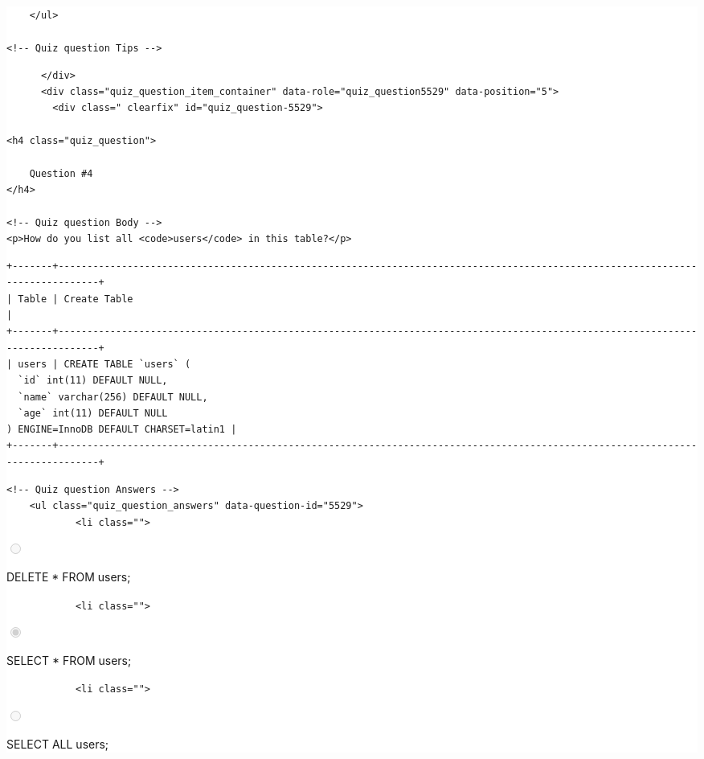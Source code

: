         </ul>

    <!-- Quiz question Tips -->

</div>

          </div>
          <div class="quiz_question_item_container" data-role="quiz_question5529" data-position="5">
            <div class=" clearfix" id="quiz_question-5529">

    <h4 class="quiz_question">
        
        Question #4
    </h4>

    <!-- Quiz question Body -->
    <p>How do you list all <code>users</code> in this table?</p>

<pre><code>+-------+-------------------------------------------------------------------------------------------------------------------------------+
| Table | Create Table                                                                                                                  |
+-------+-------------------------------------------------------------------------------------------------------------------------------+
| users | CREATE TABLE `users` (
  `id` int(11) DEFAULT NULL,
  `name` varchar(256) DEFAULT NULL,
  `age` int(11) DEFAULT NULL
) ENGINE=InnoDB DEFAULT CHARSET=latin1 |
+-------+-------------------------------------------------------------------------------------------------------------------------------+
</code></pre>


    <!-- Quiz question Answers -->
        <ul class="quiz_question_answers" data-question-id="5529">
                <li class="">

  <input type="radio" name="5529" id="5529-1499182885566" value="1499182885566" data-quiz-answer-id="1499182885566" data-quiz-question-id="5529" disabled="disabled" />
  <label for="5529-1499182885566"><p>DELETE * FROM users;</p>
</label>
</li>

                <li class="">

  <input type="radio" name="5529" id="5529-1499182894961" value="1499182894961" data-quiz-answer-id="1499182894961" data-quiz-question-id="5529" disabled="disabled" checked="checked" />
  <label for="5529-1499182894961"><p>SELECT * FROM users;</p>
</label>
</li>

                <li class="">

  <input type="radio" name="5529" id="5529-1499182898045" value="1499182898045" data-quiz-answer-id="1499182898045" data-quiz-question-id="5529" disabled="disabled" />
  <label for="5529-1499182898045"><p>SELECT ALL users;</p>
</label>
</li>
